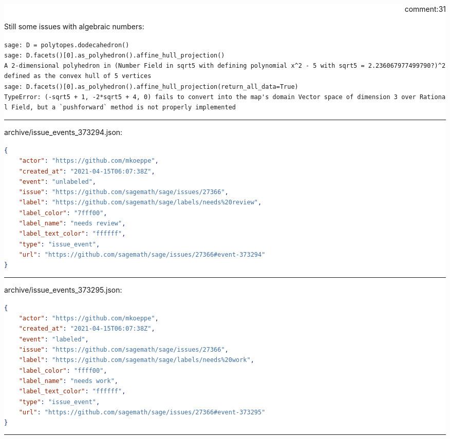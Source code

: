 <div id="comment:31" align="right">comment:31</div>

Still some issues with algebraic numbers:

```
sage: D = polytopes.dodecahedron()
sage: D.facets()[0].as_polyhedron().affine_hull_projection()                                                                       
A 2-dimensional polyhedron in (Number Field in sqrt5 with defining polynomial x^2 - 5 with sqrt5 = 2.236067977499790?)^2 defined as the convex hull of 5 vertices
sage: D.facets()[0].as_polyhedron().affine_hull_projection(return_all_data=True)  
TypeError: (-sqrt5 + 1, -2*sqrt5 + 4, 0) fails to convert into the map's domain Vector space of dimension 3 over Rational Field, but a `pushforward` method is not properly implemented
```



---

archive/issue_events_373294.json:
```json
{
    "actor": "https://github.com/mkoeppe",
    "created_at": "2021-04-15T06:07:38Z",
    "event": "unlabeled",
    "issue": "https://github.com/sagemath/sage/issues/27366",
    "label": "https://github.com/sagemath/sage/labels/needs%20review",
    "label_color": "7fff00",
    "label_name": "needs review",
    "label_text_color": "ffffff",
    "type": "issue_event",
    "url": "https://github.com/sagemath/sage/issues/27366#event-373294"
}
```



---

archive/issue_events_373295.json:
```json
{
    "actor": "https://github.com/mkoeppe",
    "created_at": "2021-04-15T06:07:38Z",
    "event": "labeled",
    "issue": "https://github.com/sagemath/sage/issues/27366",
    "label": "https://github.com/sagemath/sage/labels/needs%20work",
    "label_color": "ffff00",
    "label_name": "needs work",
    "label_text_color": "ffffff",
    "type": "issue_event",
    "url": "https://github.com/sagemath/sage/issues/27366#event-373295"
}
```



---
